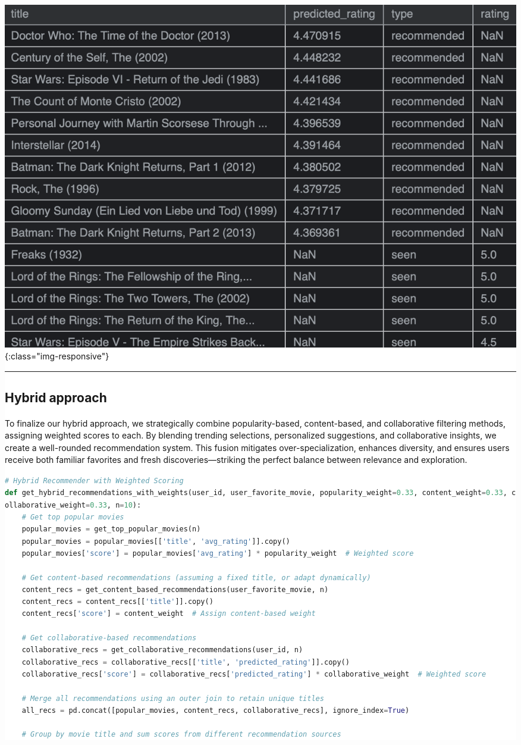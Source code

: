 ![Collaborative filtering approach output](/assets/img/images-for-pages/application-use-cases/recommender-systems/collaborative.png){:class="img-responsive"}

---

## Hybrid approach
To finalize our hybrid approach, we strategically combine popularity-based, content-based, and collaborative filtering methods, assigning weighted scores to each. By blending trending selections, personalized suggestions, and collaborative insights, we create a well-rounded recommendation system. This fusion mitigates over-specialization, enhances diversity, and ensures users receive both familiar favorites and fresh discoveries—striking the perfect balance between relevance and exploration.

```python
# Hybrid Recommender with Weighted Scoring
def get_hybrid_recommendations_with_weights(user_id, user_favorite_movie, popularity_weight=0.33, content_weight=0.33, collaborative_weight=0.33, n=10):
    # Get top popular movies
    popular_movies = get_top_popular_movies(n)
    popular_movies = popular_movies[['title', 'avg_rating']].copy()
    popular_movies['score'] = popular_movies['avg_rating'] * popularity_weight  # Weighted score

    # Get content-based recommendations (assuming a fixed title, or adapt dynamically)
    content_recs = get_content_based_recommendations(user_favorite_movie, n)
    content_recs = content_recs[['title']].copy()
    content_recs['score'] = content_weight  # Assign content-based weight

    # Get collaborative-based recommendations
    collaborative_recs = get_collaborative_recommendations(user_id, n)
    collaborative_recs = collaborative_recs[['title', 'predicted_rating']].copy()
    collaborative_recs['score'] = collaborative_recs['predicted_rating'] * collaborative_weight  # Weighted score

    # Merge all recommendations using an outer join to retain unique titles
    all_recs = pd.concat([popular_movies, content_recs, collaborative_recs], ignore_index=True)

    # Group by movie title and sum scores from different recommendation sources
```